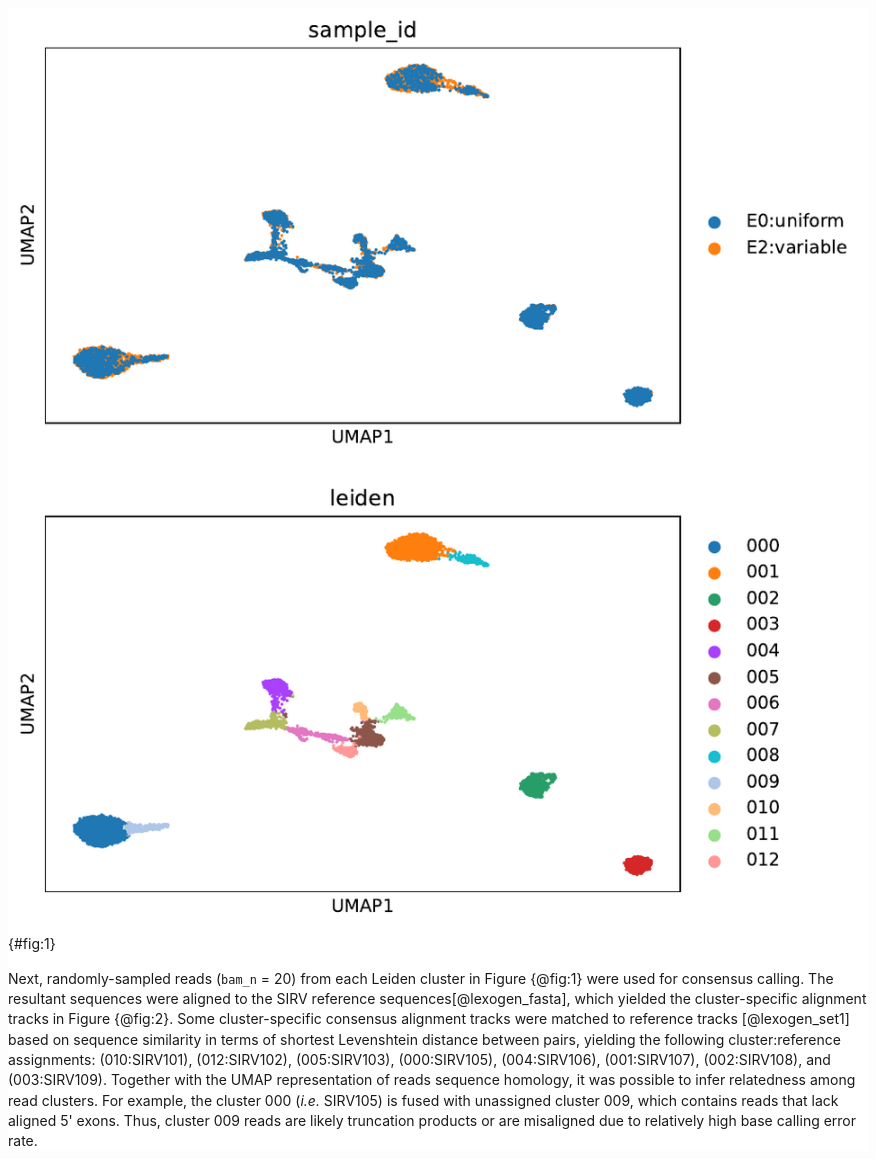 
![UMAP of reads aligned to SIRV1. (top panel) color-coding by sample. (bottom panel) color-coding by Leiden cluster.](./fig/umap_dirRNA.pdf){#fig:1}
    
Next, randomly-sampled reads (`bam_n` = 20) from each Leiden cluster in Figure {@fig:1} were used for consensus calling. The resultant sequences were aligned to the SIRV reference sequences[@lexogen_fasta], which yielded the cluster-specific alignment tracks in Figure {@fig:2}. Some cluster-specific consensus alignment tracks were matched to reference tracks [@lexogen_set1] based on sequence similarity in terms of shortest Levenshtein distance between pairs, yielding the following cluster:reference assignments: (010:SIRV101), (012:SIRV102), (005:SIRV103), (000:SIRV105), (004:SIRV106), (001:SIRV107), (002:SIRV108), and (003:SIRV109). Together with the UMAP representation of reads sequence homology, it was possible to infer relatedness among read clusters. For example, the cluster 000 (*i.e.* SIRV105) is fused with unassigned cluster 009, which contains reads that lack aligned 5' exons. Thus, cluster 009 reads are likely truncation products or are misaligned due to relatively high base calling error rate. 
